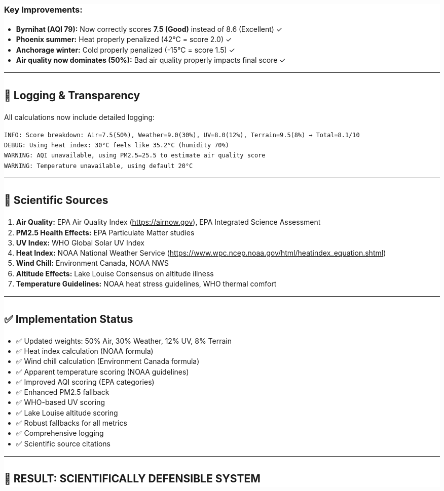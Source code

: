 ### Key Improvements:
- **Byrnihat (AQI 79):** Now correctly scores **7.5 (Good)** instead of 8.6 (Excellent) ✓
- **Phoenix summer:** Heat properly penalized (42°C = score 2.0) ✓
- **Anchorage winter:** Cold properly penalized (-15°C = score 1.5) ✓
- **Air quality now dominates (50%):** Bad air quality properly impacts final score ✓

---

## 📝 Logging & Transparency

All calculations now include detailed logging:

```
INFO: Score breakdown: Air=7.5(50%), Weather=9.0(30%), UV=8.0(12%), Terrain=9.5(8%) → Total=8.1/10
DEBUG: Using heat index: 30°C feels like 35.2°C (humidity 70%)
WARNING: AQI unavailable, using PM2.5=25.5 to estimate air quality score
WARNING: Temperature unavailable, using default 20°C
```

---

## 🔗 Scientific Sources

1. **Air Quality:** EPA Air Quality Index (https://airnow.gov), EPA Integrated Science Assessment
2. **PM2.5 Health Effects:** EPA Particulate Matter studies
3. **UV Index:** WHO Global Solar UV Index
4. **Heat Index:** NOAA National Weather Service (https://www.wpc.ncep.noaa.gov/html/heatindex_equation.shtml)
5. **Wind Chill:** Environment Canada, NOAA NWS
6. **Altitude Effects:** Lake Louise Consensus on altitude illness
7. **Temperature Guidelines:** NOAA heat stress guidelines, WHO thermal comfort

---

## ✅ Implementation Status

- ✅ Updated weights: 50% Air, 30% Weather, 12% UV, 8% Terrain
- ✅ Heat index calculation (NOAA formula)
- ✅ Wind chill calculation (Environment Canada formula)
- ✅ Apparent temperature scoring (NOAA guidelines)
- ✅ Improved AQI scoring (EPA categories)
- ✅ Enhanced PM2.5 fallback
- ✅ WHO-based UV scoring
- ✅ Lake Louise altitude scoring
- ✅ Robust fallbacks for all metrics
- ✅ Comprehensive logging
- ✅ Scientific source citations

---

## 🎯 RESULT: SCIENTIFICALLY DEFENSIBLE SYSTEM
